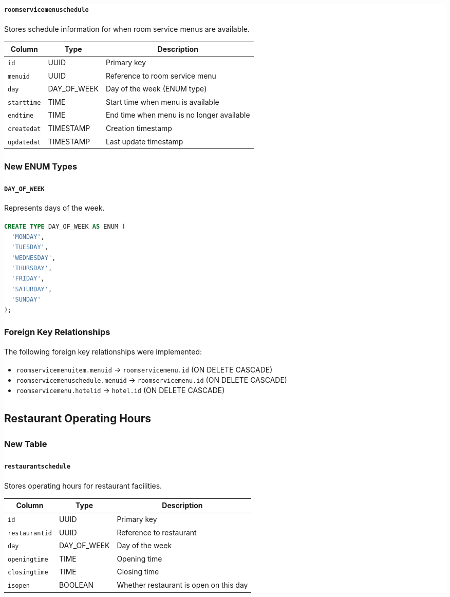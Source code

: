 #### `roomservicemenuschedule`

Stores schedule information for when room service menus are available.

| Column | Type | Description |
|--------|------|-------------|
| `id` | UUID | Primary key |
| `menuid` | UUID | Reference to room service menu |
| `day` | DAY_OF_WEEK | Day of the week (ENUM type) |
| `starttime` | TIME | Start time when menu is available |
| `endtime` | TIME | End time when menu is no longer available |
| `createdat` | TIMESTAMP | Creation timestamp |
| `updatedat` | TIMESTAMP | Last update timestamp |

### New ENUM Types

#### `DAY_OF_WEEK`

Represents days of the week.

```sql
CREATE TYPE DAY_OF_WEEK AS ENUM (
  'MONDAY',
  'TUESDAY',
  'WEDNESDAY',
  'THURSDAY',
  'FRIDAY',
  'SATURDAY',
  'SUNDAY'
);
```

### Foreign Key Relationships

The following foreign key relationships were implemented:

- `roomservicemenuitem.menuid` → `roomservicemenu.id` (ON DELETE CASCADE)
- `roomservicemenuschedule.menuid` → `roomservicemenu.id` (ON DELETE CASCADE)
- `roomservicemenu.hotelid` → `hotel.id` (ON DELETE CASCADE)

## Restaurant Operating Hours

### New Table

#### `restaurantschedule`

Stores operating hours for restaurant facilities.

| Column | Type | Description |
|--------|------|-------------|
| `id` | UUID | Primary key |
| `restaurantid` | UUID | Reference to restaurant |
| `day` | DAY_OF_WEEK | Day of the week |
| `openingtime` | TIME | Opening time |
| `closingtime` | TIME | Closing time |
| `isopen` | BOOLEAN | Whether restaurant is open on this day |